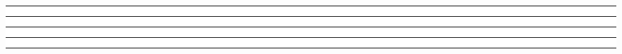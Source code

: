 <iframe id="reddit-embed" src="https://www.redditmedia.com/r/MachineLearning/comments/s8fexf/d_autonomous_weapons_are_here_and_the_world_is?ref_source=embed&amp;ref=share&amp;embed=true" sandbox="allow-scripts allow-same-origin allow-popups" style="border: none;" height="300" width="100%" scrolling="yes"></iframe>
<hr style="width:100%;text-align:left;margin-left:0">
<iframe id="reddit-embed" src="https://www.redditmedia.com/r/datascience/comments/s87t2d/do_algorithmic_trading_projects_make_you_roll?ref_source=embed&amp;ref=share&amp;embed=true" sandbox="allow-scripts allow-same-origin allow-popups" style="border: none;" height="300" width="100%" scrolling="yes"></iframe>
<hr style="width:100%;text-align:left;margin-left:0">
<iframe id="reddit-embed" src="https://www.redditmedia.com/r/statistics/comments/s8pani/d_sir_david_cox_well_known_for_the_proportional?ref_source=embed&amp;ref=share&amp;embed=true" sandbox="allow-scripts allow-same-origin allow-popups" style="border: none;" height="300" width="100%" scrolling="yes"></iframe>
<hr style="width:100%;text-align:left;margin-left:0">
<iframe id="reddit-embed" src="https://www.redditmedia.com/r/dataengineering/comments/s8gegf/graduating_from_etl_developer_to_data_engineer?ref_source=embed&amp;ref=share&amp;embed=true" sandbox="allow-scripts allow-same-origin allow-popups" style="border: none;" height="300" width="100%" scrolling="yes"></iframe>
<hr style="width:100%;text-align:left;margin-left:0">
<iframe id="reddit-embed" src="https://www.redditmedia.com/r/datascience/comments/s8jdvi/outside_of_regulated_industries_why_is_model?ref_source=embed&amp;ref=share&amp;embed=true" sandbox="allow-scripts allow-same-origin allow-popups" style="border: none;" height="300" width="100%" scrolling="yes"></iframe>
<hr style="width:100%;text-align:left;margin-left:0">

<style>
.card {
box-shadow: 0 4px 8px 0 rgba(0,0,0,0.2);
transition: 0.3s;
width: 100%;
background-color: #F3F4F4;
}
p{
    margin-left:  3em;
    padding-top: 1em;
}
.part2{
    display: grid;
    grid-template-columns: 1fr 3fr;
}
h4{
    margin: 1em;
}

.card:hover {
box-shadow: 0 8px 16px 0 rgba(0,0,0,0.2);
}
b {
padding: 2px 16px;
}
</style>
  